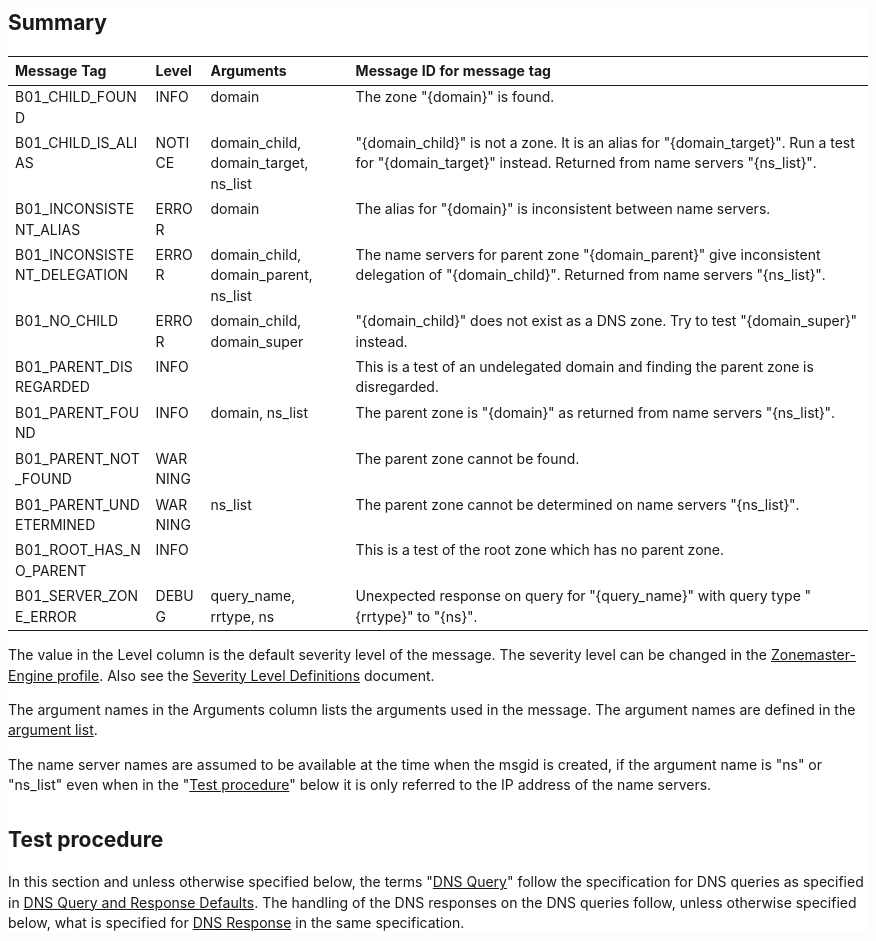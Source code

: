 
## Summary

Message Tag                | Level | Arguments                          | Message ID for message tag
:--------------------------|:------|:-----------------------------------|:--------------------------
B01_CHILD_FOUND            |INFO   | domain                             | The zone "{domain}" is found.
B01_CHILD_IS_ALIAS         |NOTICE |domain_child, domain_target, ns_list| "{domain_child}" is not a zone. It is an alias for "{domain_target}". Run a test for "{domain_target}" instead. Returned from name servers "{ns_list}".
B01_INCONSISTENT_ALIAS     |ERROR  | domain                             | The alias for "{domain}" is inconsistent between name servers.
B01_INCONSISTENT_DELEGATION|ERROR  |domain_child, domain_parent, ns_list| The name servers for parent zone "{domain_parent}" give inconsistent delegation of "{domain_child}". Returned from name servers "{ns_list}".
B01_NO_CHILD               |ERROR  | domain_child, domain_super         | "{domain_child}" does not exist as a DNS zone. Try to test "{domain_super}" instead.
B01_PARENT_DISREGARDED     |INFO   |                                    | This is a test of an undelegated domain and finding the parent zone is disregarded.
B01_PARENT_FOUND           |INFO   | domain, ns_list                    | The parent zone is "{domain}" as returned from name servers "{ns_list}".
B01_PARENT_NOT_FOUND       |WARNING|                                    | The parent zone cannot be found.
B01_PARENT_UNDETERMINED    |WARNING| ns_list                            | The parent zone cannot be determined on name servers "{ns_list}".
B01_ROOT_HAS_NO_PARENT     |INFO   |                                    | This is a test of the root zone which has no parent zone.
B01_SERVER_ZONE_ERROR      |DEBUG  | query_name, rrtype, ns             | Unexpected response on query for "{query_name}" with query type "{rrtype}" to "{ns}".


The value in the Level column is the default severity level of the message. The
severity level can be changed in the [Zonemaster-Engine profile]. Also see the
[Severity Level Definitions] document.

The argument names in the Arguments column lists the arguments used in the
message. The argument names are defined in the [argument list].

The name server names are assumed to be available at the time when the msgid
is created, if the argument name is "ns" or "ns_list" even when in the
"[Test procedure]" below it is only referred to the IP address of the name
servers.


## Test procedure

In this section and unless otherwise specified below, the terms "[DNS Query]"
follow the specification for DNS queries as specified in
[DNS Query and Response Defaults]. The handling of the DNS responses on the
DNS queries follow, unless otherwise specified below, what is specified for
[DNS Response] in the same specification.


[Argument list]:                                                  ../ArgumentsForTestCaseMessages.md
[B01_CHILD_FOUND]:                                                #Summary
[B01_CHILD_IS_ALIAS]:                                             #Summary
[B01_INCONSISTENT_ALIAS]:                                         #Summary
[B01_INCONSISTENT_DELEGATION]:                                    #Summary
[B01_NO_CHILD]:                                                   #Summary
[B01_PARENT_DISREGARDED]:                                         #Summary
[B01_PARENT_FOUND]:                                               #Summary
[B01_PARENT_NOT_FOUND]:                                           #Summary
[B01_PARENT_UNDETERMINED]:                                        #Summary
[B01_ROOT_HAS_NO_PARENT]:                                         #Summary
[B01_SERVER_ZONE_ERROR]:                                          #Summary
[Basic03]:                                                        basic03.md
[CRITICAL]:                                                       ../SeverityLevelDefinitions.md#critical
[Direct Subdomain]:                                               #terminology
[DNS Lookup]:                                                     #terminology
[DNS Query and Response Defaults]:                                ../DNSQueryAndResponseDefaults.md
[DNS Query]:                                                      ../DNSQueryAndResponseDefaults.md#default-setting-in-dns-query
[DNS Response]:                                                   ../DNSQueryAndResponseDefaults.md#default-handling-of-a-dns-response
[ERROR]:                                                          ../SeverityLevelDefinitions.md#error
[Get parent zone]:                                                ../MethodsV2.md#method-get-parent-ns-ip-addresses
[INFO]:                                                           ../SeverityLevelDefinitions.md#info
[List of Root Servers]:                                           https://www.iana.org/domains/root/servers
[NOTICE]:                                                         ../SeverityLevelDefinitions.md#notice
[Non-referral]:                                                   #terminology
[Query type]:                                                     https://www.iana.org/assignments/dns-parameters/dns-parameters.xhtml#dns-parameters-4
[RCODE Name]:                                                     https://www.iana.org/assignments/dns-parameters/dns-parameters.xhtml#dns-parameters-6
[Referral]:                                                       #terminology
[Requirements and normalization of domain names in input]:        ../RequirementsAndNormalizationOfDomainNames.md
[RFC 9156]:                                                       https://www.rfc-editor.org/rfc/rfc9156.html
[Send]:                                                           #terminology
[Severity Level Definitions]:                                     ../SeverityLevelDefinitions.md
[Test procedure]:                                                 #test-procedure
[Undelegated test]:                                               ../../test-types/undelegated-test.md
[WARNING]:                                                        ../SeverityLevelDefinitions.md#warning
[Zonemaster-Engine profile]:                                      ../../../configuration/profiles.md